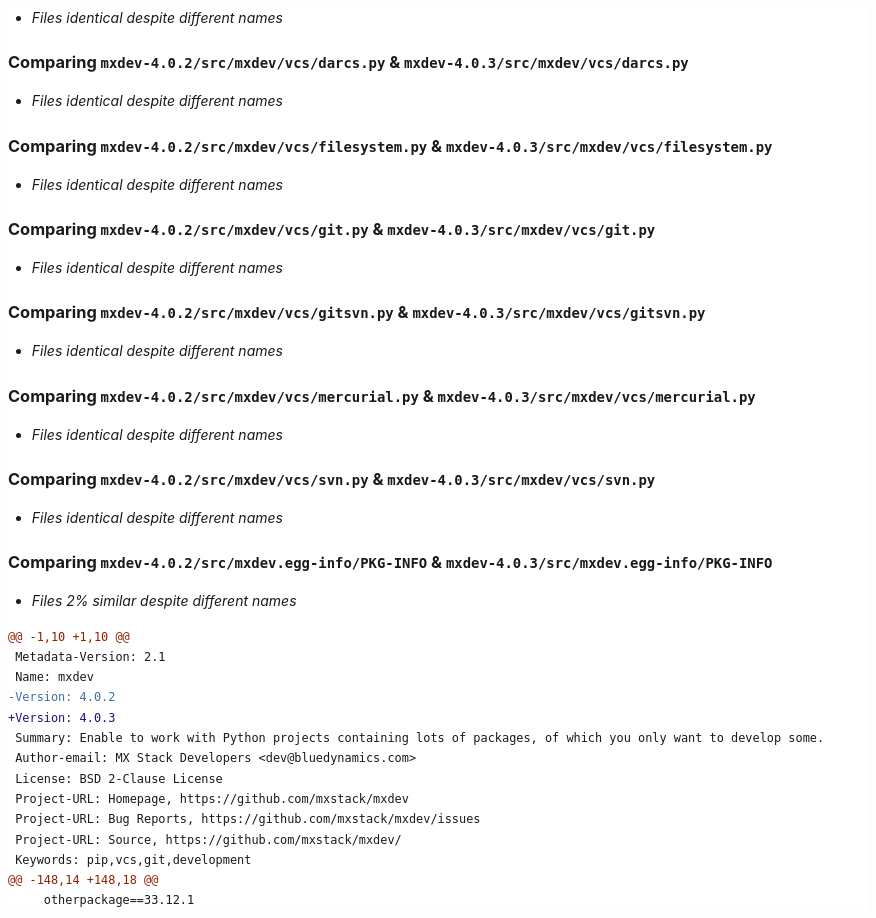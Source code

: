  * *Files identical despite different names*

### Comparing `mxdev-4.0.2/src/mxdev/vcs/darcs.py` & `mxdev-4.0.3/src/mxdev/vcs/darcs.py`

 * *Files identical despite different names*

### Comparing `mxdev-4.0.2/src/mxdev/vcs/filesystem.py` & `mxdev-4.0.3/src/mxdev/vcs/filesystem.py`

 * *Files identical despite different names*

### Comparing `mxdev-4.0.2/src/mxdev/vcs/git.py` & `mxdev-4.0.3/src/mxdev/vcs/git.py`

 * *Files identical despite different names*

### Comparing `mxdev-4.0.2/src/mxdev/vcs/gitsvn.py` & `mxdev-4.0.3/src/mxdev/vcs/gitsvn.py`

 * *Files identical despite different names*

### Comparing `mxdev-4.0.2/src/mxdev/vcs/mercurial.py` & `mxdev-4.0.3/src/mxdev/vcs/mercurial.py`

 * *Files identical despite different names*

### Comparing `mxdev-4.0.2/src/mxdev/vcs/svn.py` & `mxdev-4.0.3/src/mxdev/vcs/svn.py`

 * *Files identical despite different names*

### Comparing `mxdev-4.0.2/src/mxdev.egg-info/PKG-INFO` & `mxdev-4.0.3/src/mxdev.egg-info/PKG-INFO`

 * *Files 2% similar despite different names*

```diff
@@ -1,10 +1,10 @@
 Metadata-Version: 2.1
 Name: mxdev
-Version: 4.0.2
+Version: 4.0.3
 Summary: Enable to work with Python projects containing lots of packages, of which you only want to develop some.
 Author-email: MX Stack Developers <dev@bluedynamics.com>
 License: BSD 2-Clause License
 Project-URL: Homepage, https://github.com/mxstack/mxdev
 Project-URL: Bug Reports, https://github.com/mxstack/mxdev/issues
 Project-URL: Source, https://github.com/mxstack/mxdev/
 Keywords: pip,vcs,git,development
@@ -148,14 +148,18 @@
     otherpackage==33.12.1
 ```
 